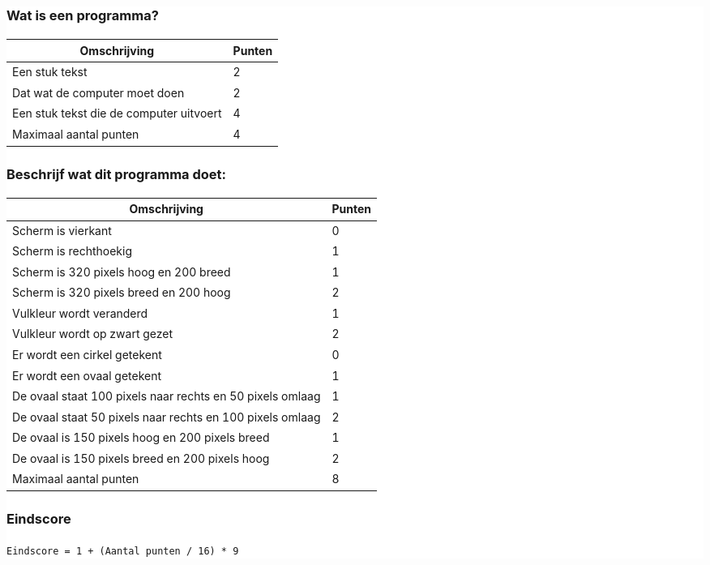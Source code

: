 ### Wat is een programma?

Omschrijving|Punten
---|---
Een stuk tekst|2
Dat wat de computer moet doen|2
Een stuk tekst die de computer uitvoert|4
Maximaal aantal punten|4

### Beschrijf wat dit programma doet:

Omschrijving|Punten
---|---
Scherm is vierkant|0
Scherm is rechthoekig|1
Scherm is 320 pixels hoog en 200 breed|1
Scherm is 320 pixels breed en 200 hoog|2
Vulkleur wordt veranderd|1
Vulkleur wordt op zwart gezet|2
Er wordt een cirkel getekent|0
Er wordt een ovaal getekent|1
De ovaal staat 100 pixels naar rechts en 50 pixels omlaag|1
De ovaal staat 50 pixels naar rechts en 100 pixels omlaag|2
De ovaal is 150 pixels hoog en 200 pixels breed|1
De ovaal is 150 pixels breed en 200 pixels hoog|2
Maximaal aantal punten|8

### Eindscore

`Eindscore = 1 + (Aantal punten / 16) * 9`



